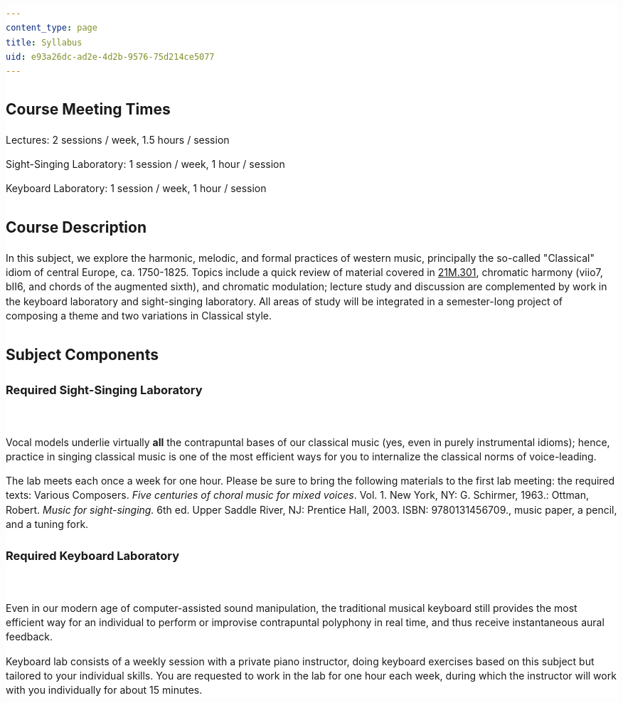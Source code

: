```yaml
---
content_type: page
title: Syllabus
uid: e93a26dc-ad2e-4d2b-9576-75d214ce5077
---
```


Course Meeting Times
--------------------

Lectures: 2 sessions / week, 1.5 hours / session

Sight-Singing Laboratory: 1 session / week, 1 hour / session

Keyboard Laboratory: 1 session / week, 1 hour / session

Course Description
------------------

In this subject, we explore the harmonic, melodic, and formal practices of western music, principally the so-called "Classical" idiom of central Europe, ca. 1750-1825. Topics include a quick review of material covered in [21M.301](/courses/21m-301-harmony-and-counterpoint-i-spring-2005), chromatic harmony (viio7, bII6, and chords of the augmented sixth), and chromatic modulation; lecture study and discussion are complemented by work in the keyboard laboratory and sight-singing laboratory. All areas of study will be integrated in a semester-long project of composing a theme and two variations in Classical style.

Subject Components
------------------

### Required Sight-Singing Laboratory  
 

Vocal models underlie virtually **all** the contrapuntal bases of our classical music (yes, even in purely instrumental idioms); hence, practice in singing classical music is one of the most efficient ways for you to internalize the classical norms of voice-leading.

The lab meets each once a week for one hour. Please be sure to bring the following materials to the first lab meeting: the required texts: Various Composers. _Five centuries of choral music for mixed voices_. Vol. 1. New York, NY: G. Schirmer, 1963.: Ottman, Robert. _Music for sight-singing._ 6th ed. Upper Saddle River, NJ: Prentice Hall, 2003. ISBN: 9780131456709., music paper, a pencil, and a tuning fork.

### Required Keyboard Laboratory  
 

Even in our modern age of computer-assisted sound manipulation, the traditional musical keyboard still provides the most efficient way for an individual to perform or improvise contrapuntal polyphony in real time, and thus receive instantaneous aural feedback.

Keyboard lab consists of a weekly session with a private piano instructor, doing keyboard exercises based on this subject but tailored to your individual skills. You are requested to work in the lab for one hour each week, during which the instructor will work with you individually for about 15 minutes.
